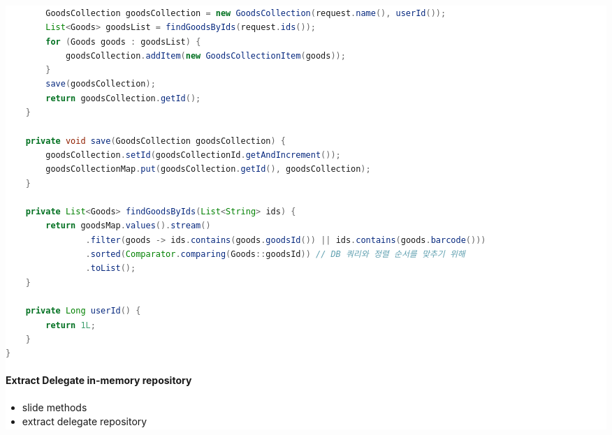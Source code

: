 ```java
        GoodsCollection goodsCollection = new GoodsCollection(request.name(), userId());
        List<Goods> goodsList = findGoodsByIds(request.ids());
        for (Goods goods : goodsList) {
            goodsCollection.addItem(new GoodsCollectionItem(goods));
        }
        save(goodsCollection);
        return goodsCollection.getId();
    }

    private void save(GoodsCollection goodsCollection) {
        goodsCollection.setId(goodsCollectionId.getAndIncrement());
        goodsCollectionMap.put(goodsCollection.getId(), goodsCollection);
    }

    private List<Goods> findGoodsByIds(List<String> ids) {
        return goodsMap.values().stream()
                .filter(goods -> ids.contains(goods.goodsId()) || ids.contains(goods.barcode()))
                .sorted(Comparator.comparing(Goods::goodsId)) // DB 쿼리와 정렬 순서를 맞추기 위해
                .toList();
    }

    private Long userId() {
        return 1L;
    }
}
```

#### Extract Delegate in-memory repository

- slide methods
- extract delegate repository
